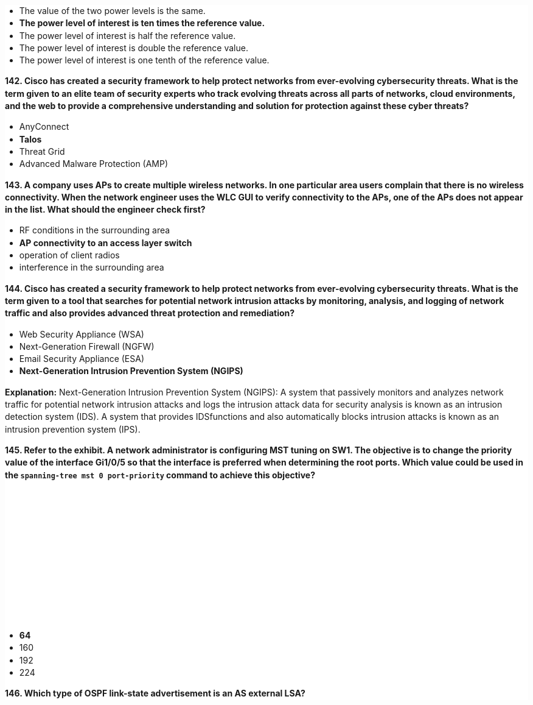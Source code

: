 -   The value of the two power levels is the same.
-   **The power level of interest is ten times the reference value.**
-   The power level of interest is half the reference value.
-   The power level of interest is double the reference value.
-   The power level of interest is one tenth of the reference value.

**142. Cisco has created a security framework to help protect networks from ever-evolving cybersecurity threats. What is the term given to an elite team of security experts who track evolving threats across all parts of networks, cloud environments, and the web to provide a comprehensive understanding and solution for protection against these cyber threats?**

-   AnyConnect
-   **Talos**
-   Threat Grid
-   Advanced Malware Protection (AMP)

**143. A company uses APs to create multiple wireless networks. In one particular area users complain that there is no wireless connectivity. When the network engineer uses the WLC GUI to verify connectivity to the APs, one of the APs does not appear in the list. What should the engineer check first?**

-   RF conditions in the surrounding area
-   **AP connectivity to an access layer switch**
-   operation of client radios
-   interference in the surrounding area

**144. Cisco has created a security framework to help protect networks from ever-evolving cybersecurity threats. What is the term given to a tool that searches for potential network intrusion attacks by monitoring, analysis, and logging of network traffic and also provides advanced threat protection and remediation?**

-   Web Security Appliance (WSA)
-   Next-Generation Firewall (NGFW)
-   Email Security Appliance (ESA)
-   **Next-Generation Intrusion Prevention System (NGIPS)**

**Explanation:** Next-Generation Intrusion Prevention System (NGIPS): A system that passively monitors and analyzes network traffic for potential network intrusion attacks and logs the intrusion attack data for security analysis is known as an intrusion detection system (IDS). A system that provides IDSfunctions and also automatically blocks intrusion attacks is known as an intrusion prevention system (IPS).

**145. Refer to the exhibit. A network administrator is configuring MST tuning on SW1. The objective is to change the priority value of the interface Gi1/0/5 so that the interface is preferred when determining the root ports. Which value could be used in the `spanning-tree mst 0 port-priority` command to achieve this objective?**  
![Which value could be used in the spanning-tree mst 0 port-priority command to achieve this objective](data:image/svg+xml,%3Csvg%20xmlns=%22http://www.w3.org/2000/svg%22%20width=%22727%22%20height=%22224%22%3E%3C/svg%3E)

-   **64**
-   160
-   192
-   224

**146. Which type of OSPF link-state advertisement is an AS external LSA?**
